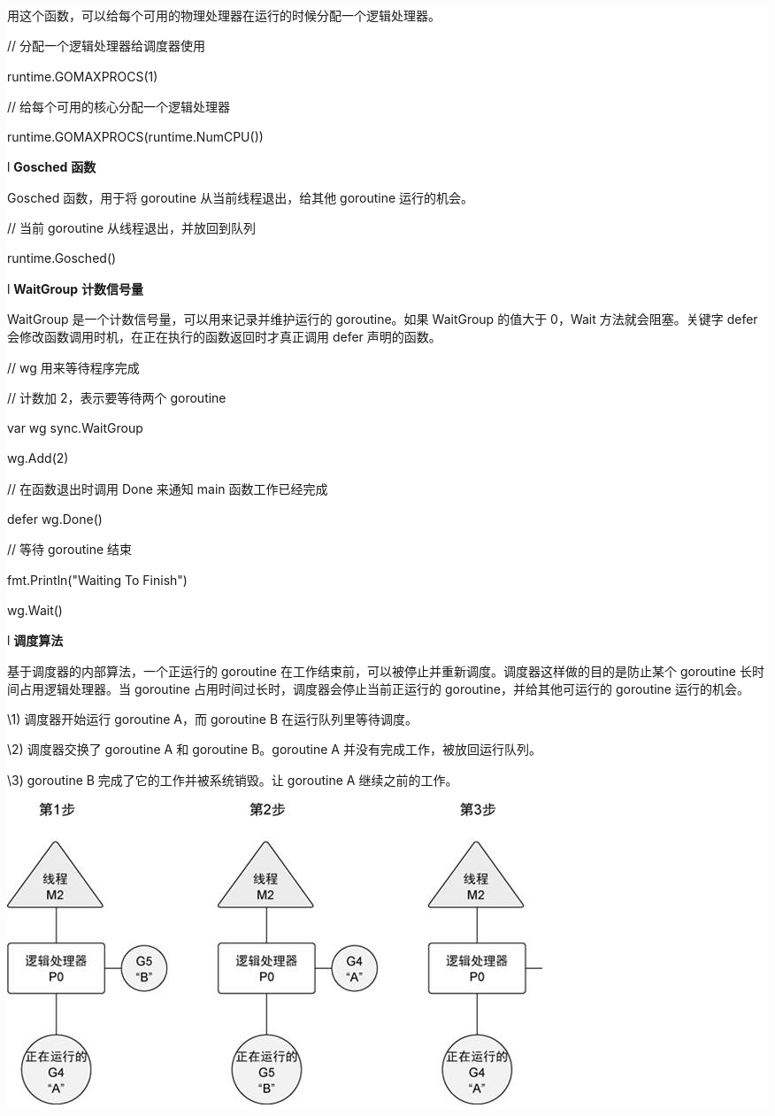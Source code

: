 用这个函数，可以给每个可用的物理处理器在运行的时候分配一个逻辑处理器。

// 分配一个逻辑处理器给调度器使用

runtime.GOMAXPROCS(1)

 

// 给每个可用的核心分配一个逻辑处理器

runtime.GOMAXPROCS(runtime.NumCPU())

l **Gosched** **函数**

Gosched 函数，用于将 goroutine 从当前线程退出，给其他 goroutine 运行的机会。

// 当前 goroutine 从线程退出，并放回到队列

runtime.Gosched()

l **WaitGroup** **计数信号量**

WaitGroup 是一个计数信号量，可以用来记录并维护运行的 goroutine。如果 WaitGroup 的值大于 0，Wait 方法就会阻塞。关键字 defer 会修改函数调用时机，在正在执行的函数返回时才真正调用 defer 声明的函数。

// wg 用来等待程序完成

// 计数加 2，表示要等待两个 goroutine

var wg sync.WaitGroup

wg.Add(2)

 

// 在函数退出时调用 Done 来通知 main 函数工作已经完成

defer wg.Done()

 

// 等待 goroutine 结束

fmt.Println("Waiting To Finish")

wg.Wait()

l **调度算法**

基于调度器的内部算法，一个正运行的 goroutine 在工作结束前，可以被停止并重新调度。调度器这样做的目的是防止某个 goroutine 长时间占用逻辑处理器。当 goroutine 占用时间过长时，调度器会停止当前正运行的 goroutine，并给其他可运行的 goroutine 运行的机会。

\1)  调度器开始运行 goroutine A，而 goroutine B 在运行队列里等待调度。

\2)  调度器交换了 goroutine A 和 goroutine B。goroutine A 并没有完成工作，被放回运行队列。

\3)  goroutine B 完成了它的工作并被系统销毁。让 goroutine A 继续之前的工作。

![img](img/Go语言实战/clip_image034.jpg)
